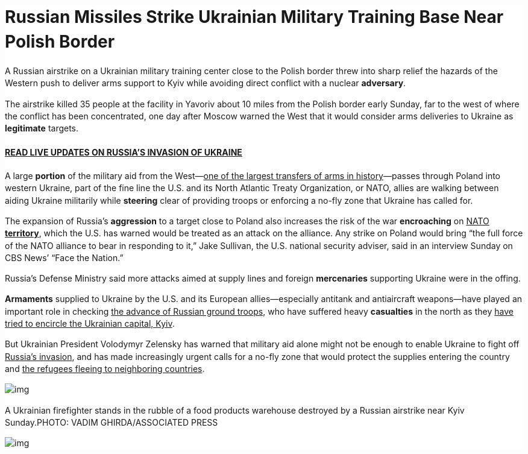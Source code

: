 # Russian Missiles Strike Ukrainian Military Training Base Near Polish Border

A Russian airstrike on a Ukrainian military training center close to the Polish border threw into sharp relief the hazards of the Western push to deliver arms support to Kyiv while avoiding direct conflict with a nuclear **adversary**.

The airstrike killed 35 people at the facility in Yavoriv about 10 miles from the Polish border early Sunday, far to the west of where the conflict has been concentrated, one day after Moscow warned the West that it would consider arms deliveries to Ukraine as **legitimate** targets.

#### [READ LIVE UPDATES ON RUSSIA’S INVASION OF UKRAINE](https://wsj.com/livecoverage/latest-updates/russia-ukraine-latest-news)

A large **portion** of the military aid from the West—[one of the largest transfers of arms in history](https://www.wsj.com/articles/nato-members-mount-huge-operation-to-resupply-ukrainian-fighters-11646761821?mod=article_inline)—passes through Poland into western Ukraine, part of the fine line the U.S. and its North Atlantic Treaty Organization, or NATO, allies are walking between aiding Ukraine militarily while **steering** clear of providing troops or enforcing a no-fly zone that Ukraine has called for.

The expansion of Russia’s **aggression** to a target close to Poland also increases the risk of the war **encroaching** on [NATO **territory**](https://www.wsj.com/articles/what-is-nato-russia-ukraine-which-countries-members-no-fly-article-5-11646236897?mod=article_inline), which the U.S. has warned would be treated as an attack on the alliance. Any strike on Poland would bring “the full force of the NATO alliance to bear in responding to it,” Jake Sullivan, the U.S. national security adviser, said in an interview Sunday on CBS News’ “Face the Nation.”

Russia’s Defense Ministry said more attacks aimed at supply lines and foreign **mercenaries** supporting Ukraine were in the offing.

**Armaments** supplied to Ukraine by the U.S. and its European allies—especially antitank and antiaircraft weapons—have played an important role in checking [the advance of Russian ground troops](https://www.wsj.com/livecoverage/russia-ukraine-latest-news-2022-03-11?mod=article_inline), who have suffered heavy **casualties** in the north as they [have tried to encircle the Ukrainian capital, Kyiv](https://www.wsj.com/articles/russian-strikes-intensify-near-kyiv-as-ukraines-president-foresees-new-stage-of-terror-11647080618?mod=article_inline).

But Ukrainian President Volodymyr Zelensky has warned that military aid alone might not be enough to enable Ukraine to fight off [Russia’s invasion](https://www.wsj.com/articles/ukraine-russia-war-invasion-whats-happening-11646157211?mod=article_inline), and has made increasingly urgent calls for a no-fly zone that would protect the supplies entering the country and [the refugees fleeing to neighboring countries](https://www.wsj.com/articles/waves-of-ukrainian-refugees-overwhelm-poland-11646856187?mod=article_inline).

![img](https://images.wsj.net/im-504011?width=1260&height=840)

A Ukrainian firefighter stands in the rubble of a food products warehouse destroyed by a Russian airstrike near Kyiv Sunday.PHOTO: VADIM GHIRDA/ASSOCIATED PRESS

![img](https://images.wsj.net/im-503948?width=1260&height=840)
